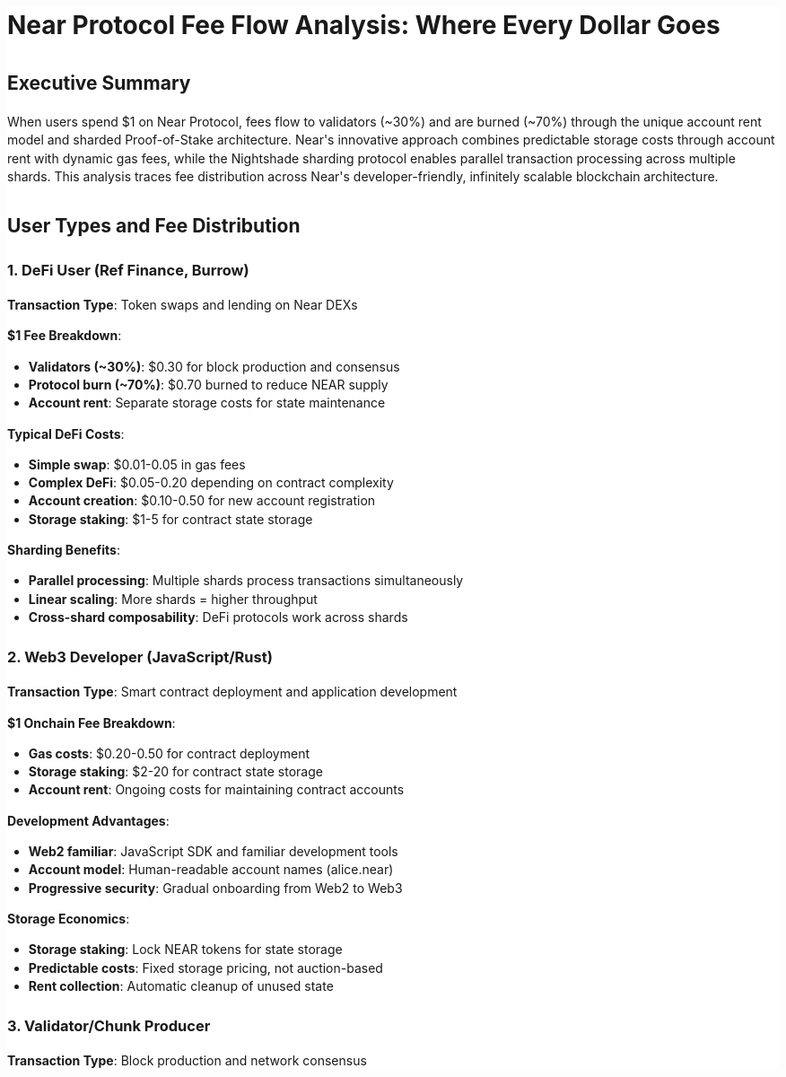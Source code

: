 # Near Protocol Fee Flow Analysis: Where Every Dollar Goes

## Executive Summary
When users spend $1 on Near Protocol, fees flow to validators (~30%) and are burned (~70%) through the unique account rent model and sharded Proof-of-Stake architecture. Near's innovative approach combines predictable storage costs through account rent with dynamic gas fees, while the Nightshade sharding protocol enables parallel transaction processing across multiple shards. This analysis traces fee distribution across Near's developer-friendly, infinitely scalable blockchain architecture.

## User Types and Fee Distribution

### 1. DeFi User (Ref Finance, Burrow)
**Transaction Type**: Token swaps and lending on Near DEXs

**$1 Fee Breakdown**:
- **Validators (~30%)**: $0.30 for block production and consensus
- **Protocol burn (~70%)**: $0.70 burned to reduce NEAR supply
- **Account rent**: Separate storage costs for state maintenance

**Typical DeFi Costs**:
- **Simple swap**: $0.01-0.05 in gas fees
- **Complex DeFi**: $0.05-0.20 depending on contract complexity
- **Account creation**: $0.10-0.50 for new account registration
- **Storage staking**: $1-5 for contract state storage

**Sharding Benefits**:
- **Parallel processing**: Multiple shards process transactions simultaneously
- **Linear scaling**: More shards = higher throughput
- **Cross-shard composability**: DeFi protocols work across shards

### 2. Web3 Developer (JavaScript/Rust)
**Transaction Type**: Smart contract deployment and application development

**$1 Onchain Fee Breakdown**:
- **Gas costs**: $0.20-0.50 for contract deployment
- **Storage staking**: $2-20 for contract state storage
- **Account rent**: Ongoing costs for maintaining contract accounts

**Development Advantages**:
- **Web2 familiar**: JavaScript SDK and familiar development tools
- **Account model**: Human-readable account names (alice.near)
- **Progressive security**: Gradual onboarding from Web2 to Web3

**Storage Economics**:
- **Storage staking**: Lock NEAR tokens for state storage
- **Predictable costs**: Fixed storage pricing, not auction-based
- **Rent collection**: Automatic cleanup of unused state

### 3. Validator/Chunk Producer
**Transaction Type**: Block production and network consensus
